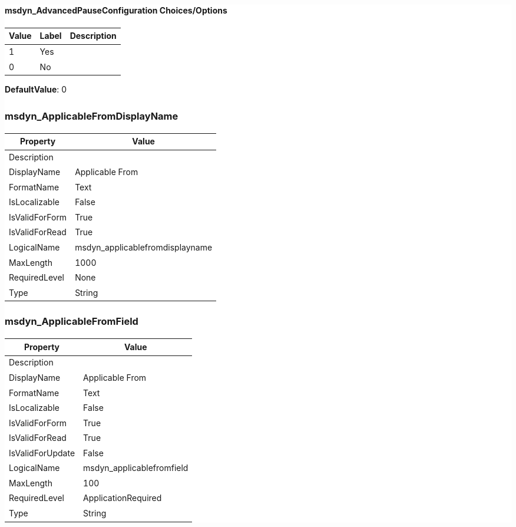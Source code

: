 #### msdyn_AdvancedPauseConfiguration Choices/Options

|Value|Label|Description|
|-----|-----|--------|
|1|Yes||
|0|No||

**DefaultValue**: 0



### <a name="BKMK_msdyn_ApplicableFromDisplayName"></a> msdyn_ApplicableFromDisplayName

|Property|Value|
|--------|-----|
|Description||
|DisplayName|Applicable From|
|FormatName|Text|
|IsLocalizable|False|
|IsValidForForm|True|
|IsValidForRead|True|
|LogicalName|msdyn_applicablefromdisplayname|
|MaxLength|1000|
|RequiredLevel|None|
|Type|String|


### <a name="BKMK_msdyn_ApplicableFromField"></a> msdyn_ApplicableFromField

|Property|Value|
|--------|-----|
|Description||
|DisplayName|Applicable From|
|FormatName|Text|
|IsLocalizable|False|
|IsValidForForm|True|
|IsValidForRead|True|
|IsValidForUpdate|False|
|LogicalName|msdyn_applicablefromfield|
|MaxLength|100|
|RequiredLevel|ApplicationRequired|
|Type|String|
